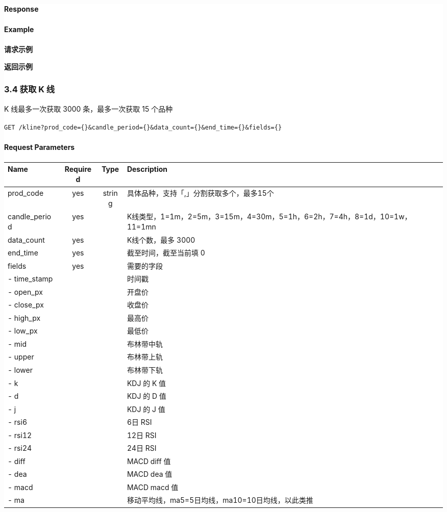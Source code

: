 #### Response

#### Example

**请求示例**

**返回示例**

### 3.4 获取 K 线

K 线最多一次获取 3000 条，最多一次获取 15 个品种

`GET /kline?prod_code={}&candle_period={}&data_count={}&end_time={}&fields={}`

#### Request Parameters

| Name | Required | Type | Description |
| :-- | :-: | :-: | :-- |
| prod_code | yes | string | 具体品种，支持「,」分割获取多个，最多15个 |
| candle_period | yes | | K线类型，1=1m，2=5m，3=15m，4=30m，5=1h，6=2h，7=4h，8=1d，10=1w，11=1mn |
| data_count | yes | | K线个数，最多 3000 |
| end_time | yes | | 截至时间，截至当前填 0 |
| fields | yes | | 需要的字段 |
| - time_stamp | | | 时间戳 |
| - open_px | | | 开盘价 |
| - close_px | | | 收盘价 |
| - high_px | | | 最高价 |
| - low_px | | | 最低价 |
| - mid | | | 布林带中轨 |
| - upper | | | 布林带上轨 |
| - lower | | | 布林带下轨 |
| - k | | | KDJ 的 K 值 |
| - d | | | KDJ 的 D 值 |
| - j | | | KDJ 的 J 值 |
| - rsi6 | | | 6日 RSI |
| - rsi12 | | | 12日 RSI |
| - rsi24 | | | 24日 RSI |
| - diff | | | MACD diff 值 |
| - dea | | | MACD dea 值 |
| - macd | | | MACD macd 值 |
| - ma | | | 移动平均线，ma5=5日均线，ma10=10日均线，以此类推 |
